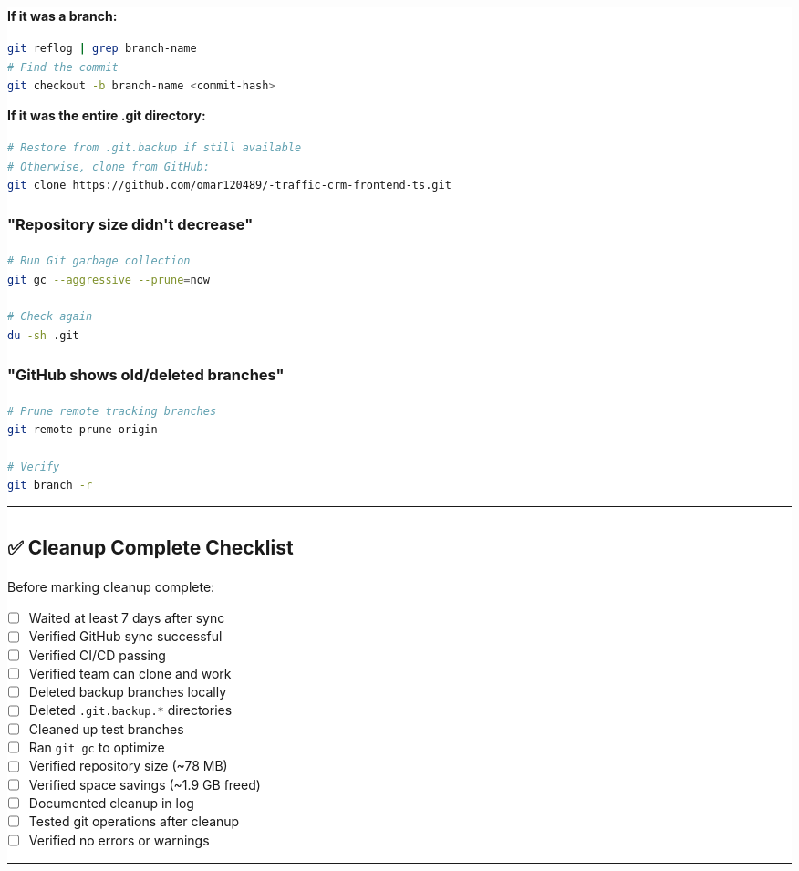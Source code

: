 **If it was a branch:**
```bash
git reflog | grep branch-name
# Find the commit
git checkout -b branch-name <commit-hash>
```

**If it was the entire .git directory:**
```bash
# Restore from .git.backup if still available
# Otherwise, clone from GitHub:
git clone https://github.com/omar120489/-traffic-crm-frontend-ts.git
```

### "Repository size didn't decrease"

```bash
# Run Git garbage collection
git gc --aggressive --prune=now

# Check again
du -sh .git
```

### "GitHub shows old/deleted branches"

```bash
# Prune remote tracking branches
git remote prune origin

# Verify
git branch -r
```

---

## ✅ Cleanup Complete Checklist

Before marking cleanup complete:

- [ ] Waited at least 7 days after sync
- [ ] Verified GitHub sync successful
- [ ] Verified CI/CD passing
- [ ] Verified team can clone and work
- [ ] Deleted backup branches locally
- [ ] Deleted `.git.backup.*` directories
- [ ] Cleaned up test branches
- [ ] Ran `git gc` to optimize
- [ ] Verified repository size (~78 MB)
- [ ] Verified space savings (~1.9 GB freed)
- [ ] Documented cleanup in log
- [ ] Tested git operations after cleanup
- [ ] Verified no errors or warnings

---